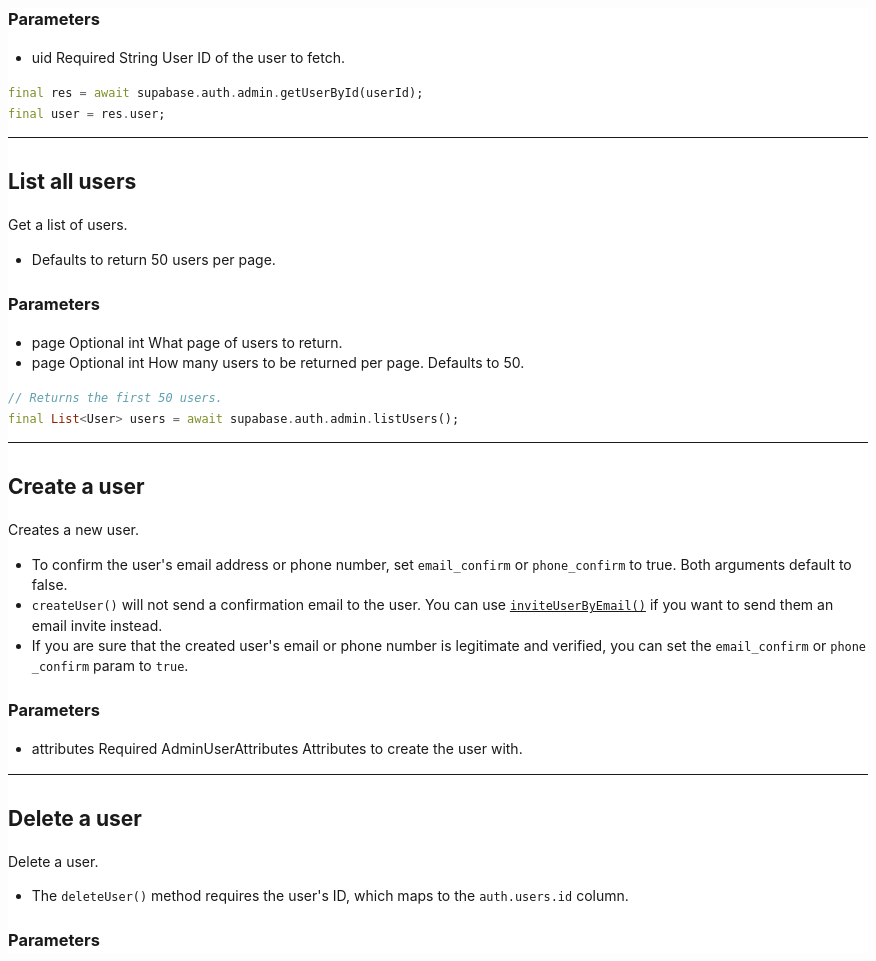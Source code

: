 ### Parameters

- uid Required String User ID of the user to fetch.

```dart
final res = await supabase.auth.admin.getUserById(userId);
final user = res.user;
```

---

## List all users

Get a list of users.

- Defaults to return 50 users per page.

### Parameters

- page Optional int What page of users to return.
- page Optional int How many users to be returned per page. Defaults to 50.

```dart
// Returns the first 50 users.
final List<User> users = await supabase.auth.admin.listUsers();
```

---

## Create a user

Creates a new user.

- To confirm the user's email address or phone number, set `email_confirm` or `phone_confirm` to true. Both arguments default to false.
- `createUser()` will not send a confirmation email to the user. You can use [`inviteUserByEmail()`](https://www.google.com/search?q=%5Bhttps://supabase.com/docs/reference/dart/auth-admin-inviteuserbyemail%5D\(https://supabase.com/docs/reference/dart/auth-admin-inviteuserbyemail\)) if you want to send them an email invite instead.
- If you are sure that the created user's email or phone number is legitimate and verified, you can set the `email_confirm` or `phone_confirm` param to `true`.

### Parameters

- attributes Required AdminUserAttributes Attributes to create the user with.

---

## Delete a user

Delete a user.

- The `deleteUser()` method requires the user's ID, which maps to the `auth.users.id` column.

### Parameters
